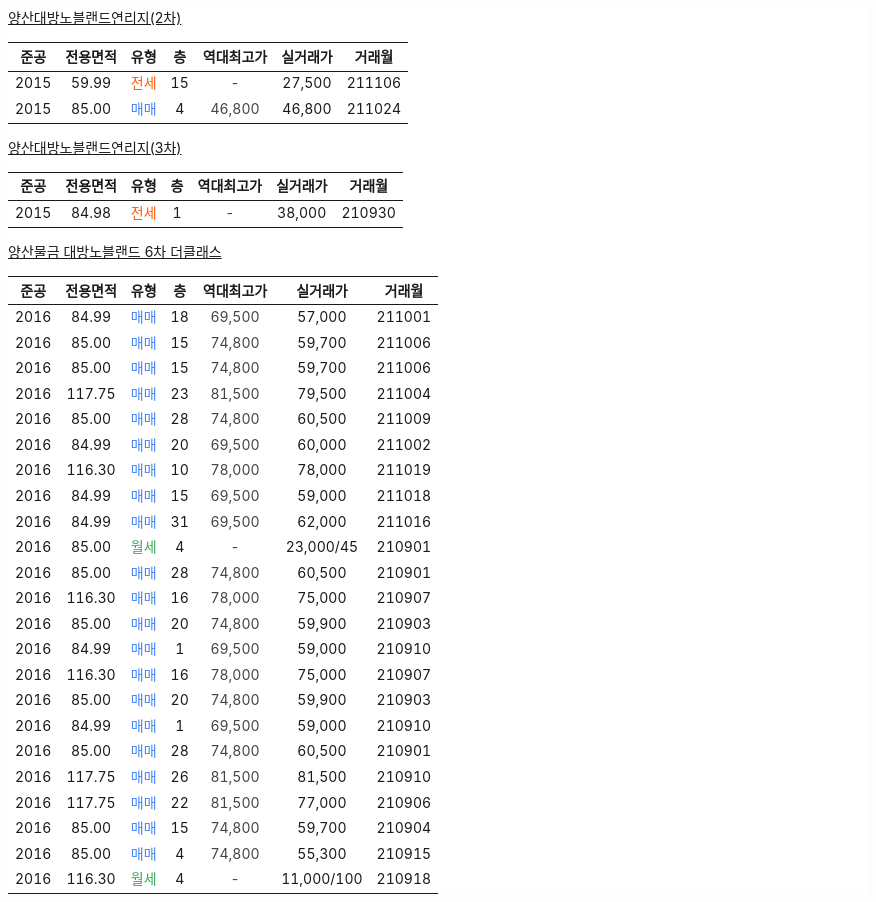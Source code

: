 [양산대방노블랜드연리지(2차)](https://search.naver.com/search.naver?query=%EA%B2%BD%EC%83%81%EB%82%A8%EB%8F%84+%EC%96%91%EC%82%B0%EC%8B%9C+%EB%AC%BC%EA%B8%88%EC%9D%8D+%EA%B0%80%EC%B4%8C%EB%A6%AC+%EC%96%91%EC%82%B0%EB%8C%80%EB%B0%A9%EB%85%B8%EB%B8%94%EB%9E%9C%EB%93%9C%EC%97%B0%EB%A6%AC%EC%A7%80%282%EC%B0%A8%29)

|준공|전용면적|유형|층|역대최고가|실거래가|거래월|
|:---:|:---:|:---:|:---:|:---:|:---:|:---:|
|2015|59.99|<span style="color:#ff5a00">전세</span>|15|<span style="color:#444444">-</span>|27,500|211106|
|2015|85.00|<span style="color:#4285f3">매매</span>|4|<span style="color:#444444">46,800</span>|46,800|211024|

[양산대방노블랜드연리지(3차)](https://search.naver.com/search.naver?query=%EA%B2%BD%EC%83%81%EB%82%A8%EB%8F%84+%EC%96%91%EC%82%B0%EC%8B%9C+%EB%AC%BC%EA%B8%88%EC%9D%8D+%EA%B0%80%EC%B4%8C%EB%A6%AC+%EC%96%91%EC%82%B0%EB%8C%80%EB%B0%A9%EB%85%B8%EB%B8%94%EB%9E%9C%EB%93%9C%EC%97%B0%EB%A6%AC%EC%A7%80%283%EC%B0%A8%29)

|준공|전용면적|유형|층|역대최고가|실거래가|거래월|
|:---:|:---:|:---:|:---:|:---:|:---:|:---:|
|2015|84.98|<span style="color:#ff5a00">전세</span>|1|<span style="color:#444444">-</span>|38,000|210930|

[양산물금 대방노블랜드 6차 더클래스](https://search.naver.com/search.naver?query=%EA%B2%BD%EC%83%81%EB%82%A8%EB%8F%84+%EC%96%91%EC%82%B0%EC%8B%9C+%EB%AC%BC%EA%B8%88%EC%9D%8D+%EA%B0%80%EC%B4%8C%EB%A6%AC+%EC%96%91%EC%82%B0%EB%AC%BC%EA%B8%88+%EB%8C%80%EB%B0%A9%EB%85%B8%EB%B8%94%EB%9E%9C%EB%93%9C+6%EC%B0%A8+%EB%8D%94%ED%81%B4%EB%9E%98%EC%8A%A4)

|준공|전용면적|유형|층|역대최고가|실거래가|거래월|
|:---:|:---:|:---:|:---:|:---:|:---:|:---:|
|2016|84.99|<span style="color:#4285f3">매매</span>|18|<span style="color:#444444">69,500</span>|57,000|211001|
|2016|85.00|<span style="color:#4285f3">매매</span>|15|<span style="color:#444444">74,800</span>|59,700|211006|
|2016|85.00|<span style="color:#4285f3">매매</span>|15|<span style="color:#444444">74,800</span>|59,700|211006|
|2016|117.75|<span style="color:#4285f3">매매</span>|23|<span style="color:#444444">81,500</span>|79,500|211004|
|2016|85.00|<span style="color:#4285f3">매매</span>|28|<span style="color:#444444">74,800</span>|60,500|211009|
|2016|84.99|<span style="color:#4285f3">매매</span>|20|<span style="color:#444444">69,500</span>|60,000|211002|
|2016|116.30|<span style="color:#4285f3">매매</span>|10|<span style="color:#444444">78,000</span>|78,000|211019|
|2016|84.99|<span style="color:#4285f3">매매</span>|15|<span style="color:#444444">69,500</span>|59,000|211018|
|2016|84.99|<span style="color:#4285f3">매매</span>|31|<span style="color:#444444">69,500</span>|62,000|211016|
|2016|85.00|<span style="color:#34a853">월세</span>|4|<span style="color:#444444">-</span>|23,000/45|210901|
|2016|85.00|<span style="color:#4285f3">매매</span>|28|<span style="color:#444444">74,800</span>|60,500|210901|
|2016|116.30|<span style="color:#4285f3">매매</span>|16|<span style="color:#444444">78,000</span>|75,000|210907|
|2016|85.00|<span style="color:#4285f3">매매</span>|20|<span style="color:#444444">74,800</span>|59,900|210903|
|2016|84.99|<span style="color:#4285f3">매매</span>|1|<span style="color:#444444">69,500</span>|59,000|210910|
|2016|116.30|<span style="color:#4285f3">매매</span>|16|<span style="color:#444444">78,000</span>|75,000|210907|
|2016|85.00|<span style="color:#4285f3">매매</span>|20|<span style="color:#444444">74,800</span>|59,900|210903|
|2016|84.99|<span style="color:#4285f3">매매</span>|1|<span style="color:#444444">69,500</span>|59,000|210910|
|2016|85.00|<span style="color:#4285f3">매매</span>|28|<span style="color:#444444">74,800</span>|60,500|210901|
|2016|117.75|<span style="color:#4285f3">매매</span>|26|<span style="color:#444444">81,500</span>|81,500|210910|
|2016|117.75|<span style="color:#4285f3">매매</span>|22|<span style="color:#444444">81,500</span>|77,000|210906|
|2016|85.00|<span style="color:#4285f3">매매</span>|15|<span style="color:#444444">74,800</span>|59,700|210904|
|2016|85.00|<span style="color:#4285f3">매매</span>|4|<span style="color:#444444">74,800</span>|55,300|210915|
|2016|116.30|<span style="color:#34a853">월세</span>|4|<span style="color:#444444">-</span>|11,000/100|210918|